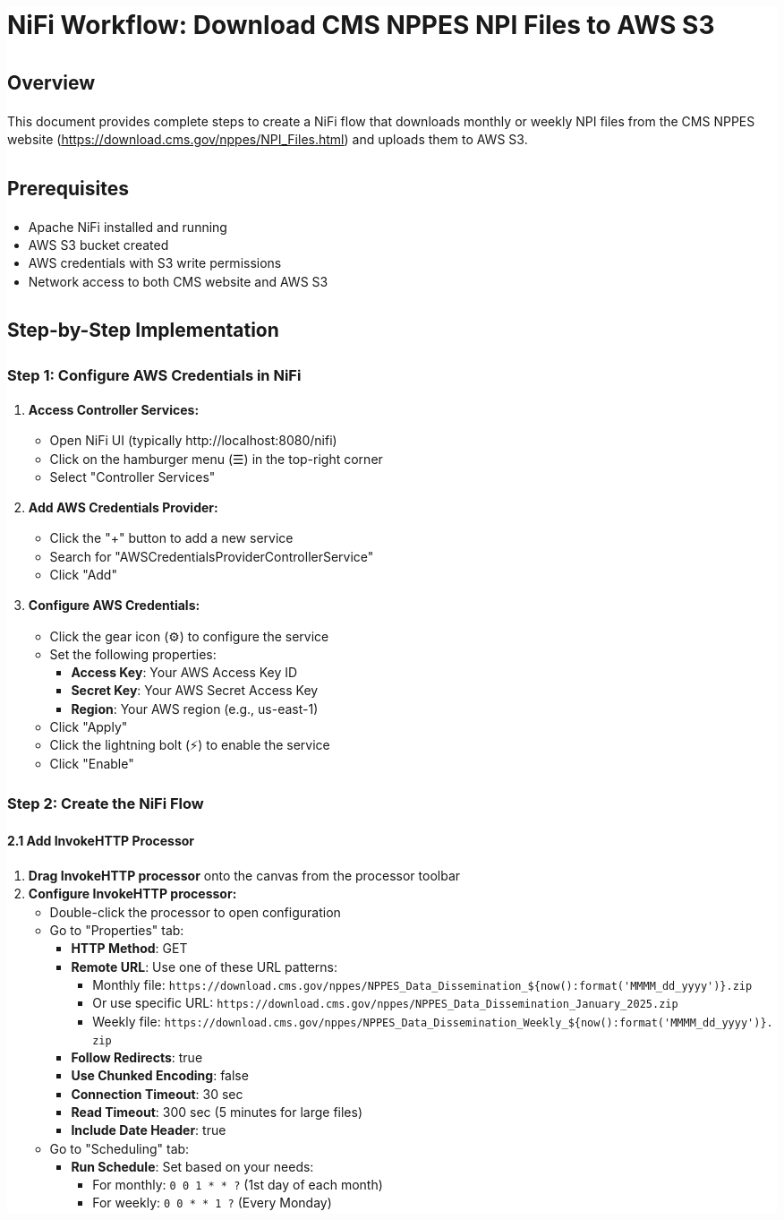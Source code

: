# NiFi Workflow: Download CMS NPPES NPI Files to AWS S3

## Overview
This document provides complete steps to create a NiFi flow that downloads monthly or weekly NPI files from the CMS NPPES website (https://download.cms.gov/nppes/NPI_Files.html) and uploads them to AWS S3.

## Prerequisites
- Apache NiFi installed and running
- AWS S3 bucket created
- AWS credentials with S3 write permissions
- Network access to both CMS website and AWS S3

## Step-by-Step Implementation

### Step 1: Configure AWS Credentials in NiFi

1. **Access Controller Services:**
   - Open NiFi UI (typically http://localhost:8080/nifi)
   - Click on the hamburger menu (☰) in the top-right corner
   - Select "Controller Services"

2. **Add AWS Credentials Provider:**
   - Click the "+" button to add a new service
   - Search for "AWSCredentialsProviderControllerService"
   - Click "Add"

3. **Configure AWS Credentials:**
   - Click the gear icon (⚙️) to configure the service
   - Set the following properties:
     - **Access Key**: Your AWS Access Key ID
     - **Secret Key**: Your AWS Secret Access Key
     - **Region**: Your AWS region (e.g., us-east-1)
   - Click "Apply"
   - Click the lightning bolt (⚡) to enable the service
   - Click "Enable"

### Step 2: Create the NiFi Flow

#### 2.1 Add InvokeHTTP Processor

1. **Drag InvokeHTTP processor** onto the canvas from the processor toolbar
2. **Configure InvokeHTTP processor:**
   - Double-click the processor to open configuration
   - Go to "Properties" tab:
     - **HTTP Method**: GET
     - **Remote URL**: Use one of these URL patterns:
       - Monthly file: `https://download.cms.gov/nppes/NPPES_Data_Dissemination_${now():format('MMMM_dd_yyyy')}.zip`
       - Or use specific URL: `https://download.cms.gov/nppes/NPPES_Data_Dissemination_January_2025.zip`
       - Weekly file: `https://download.cms.gov/nppes/NPPES_Data_Dissemination_Weekly_${now():format('MMMM_dd_yyyy')}.zip`
     - **Follow Redirects**: true
     - **Use Chunked Encoding**: false
     - **Connection Timeout**: 30 sec
     - **Read Timeout**: 300 sec (5 minutes for large files)
     - **Include Date Header**: true
   - Go to "Scheduling" tab:
     - **Run Schedule**: Set based on your needs:
       - For monthly: `0 0 1 * * ?` (1st day of each month)
       - For weekly: `0 0 * * 1 ?` (Every Monday)